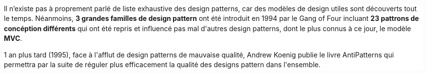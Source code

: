 Il n’existe pas à proprement parlé de liste exhaustive des design patterns, car des modèles de design utiles sont découverts tout le temps. Néanmoins, **3 grandes familles de design pattern** ont été introduit en 1994 par le Gang of Four incluant **23 pattrons de concéption différents** qui ont été repris et influencé pas mal d'autres design patterns, dont le plus connus à ce jour, le modèle **MVC**.

1 an plus tard (1995), face à l'afflut de design patterns de mauvaise qualité, Andrew Koenig publie le livre AntiPatterns qui permettra par la suite de réguler plus efficacement la qualité des designs pattern dans l'ensemble.